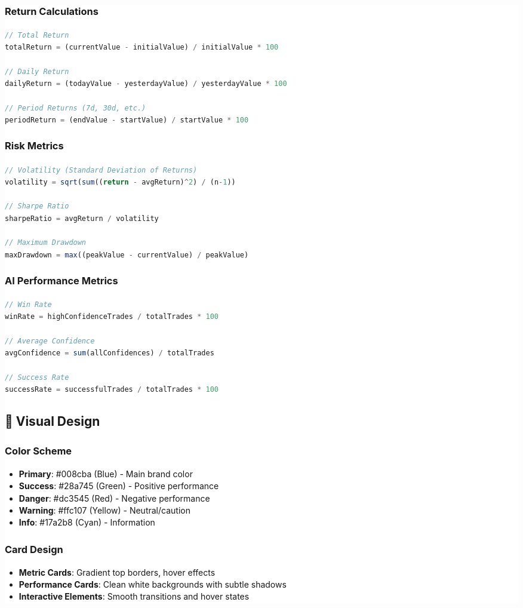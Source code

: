 ### **Return Calculations**
```javascript
// Total Return
totalReturn = (currentValue - initialValue) / initialValue * 100

// Daily Return
dailyReturn = (todayValue - yesterdayValue) / yesterdayValue * 100

// Period Returns (7d, 30d, etc.)
periodReturn = (endValue - startValue) / startValue * 100
```

### **Risk Metrics**
```javascript
// Volatility (Standard Deviation of Returns)
volatility = sqrt(sum((return - avgReturn)^2) / (n-1))

// Sharpe Ratio
sharpeRatio = avgReturn / volatility

// Maximum Drawdown
maxDrawdown = max((peakValue - currentValue) / peakValue)
```

### **AI Performance Metrics**
```javascript
// Win Rate
winRate = highConfidenceTrades / totalTrades * 100

// Average Confidence
avgConfidence = sum(allConfidences) / totalTrades

// Success Rate
successRate = successfulTrades / totalTrades * 100
```

## 🎨 Visual Design

### **Color Scheme**
- **Primary**: #008cba (Blue) - Main brand color
- **Success**: #28a745 (Green) - Positive performance
- **Danger**: #dc3545 (Red) - Negative performance
- **Warning**: #ffc107 (Yellow) - Neutral/caution
- **Info**: #17a2b8 (Cyan) - Information

### **Card Design**
- **Metric Cards**: Gradient top borders, hover effects
- **Performance Cards**: Clean white backgrounds with subtle shadows
- **Interactive Elements**: Smooth transitions and hover states
